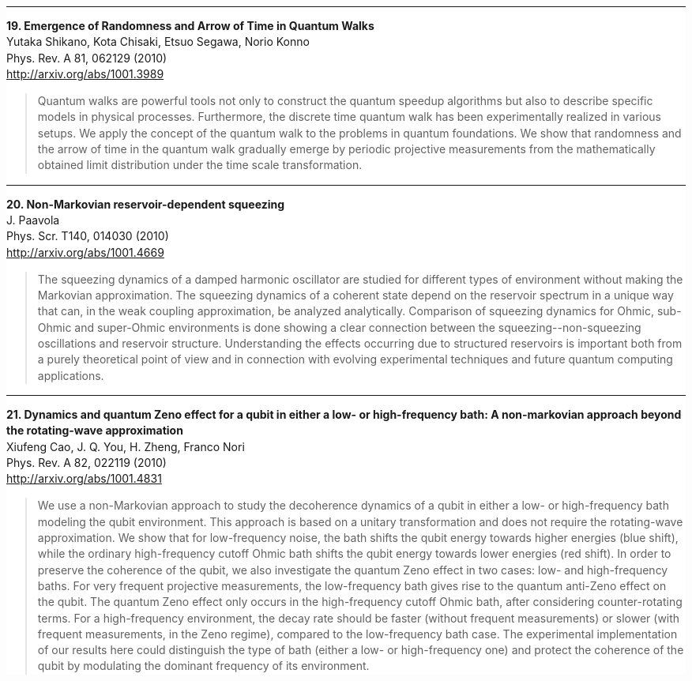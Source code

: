 ------

**19.    Emergence of Randomness and Arrow of Time in Quantum Walks**  
Yutaka Shikano, Kota Chisaki, Etsuo Segawa, Norio Konno  
Phys. Rev. A 81, 062129 (2010)  
http://arxiv.org/abs/1001.3989  
<blockquote>
<p>
Quantum walks are powerful tools not only to construct the quantum speedup algorithms but also to describe specific models in physical processes. Furthermore, the discrete time quantum walk has been experimentally realized in various setups. We apply the concept of the quantum walk to the problems in quantum foundations. We show that randomness and the arrow of time in the quantum walk gradually emerge by periodic projective measurements from the mathematically obtained limit distribution under the time scale transformation.
</p>
</blockquote>

------

**20.    Non-Markovian reservoir-dependent squeezing**  
J. Paavola  
Phys. Scr. T140, 014030 (2010)  
http://arxiv.org/abs/1001.4669  
<blockquote>
<p>
The squeezing dynamics of a damped harmonic oscillator are studied for different types of environment without making the Markovian approximation. The squeezing dynamics of a coherent state depend on the reservoir spectrum in a unique way that can, in the weak coupling approximation, be analyzed analytically. Comparison of squeezing dynamics for Ohmic, sub-Ohmic and super-Ohmic environments is done showing a clear connection between the squeezing--non-squeezing oscillations and reservoir structure. Understanding the effects occurring due to structured reservoirs is important both from a purely theoretical point of view and in connection with evolving experimental techniques and future quantum computing applications.
</p>
</blockquote>

------

**21.    Dynamics and quantum Zeno effect for a qubit in either a low- or high-frequency bath: A non-markovian approach beyond the rotating-wave approximation**  
Xiufeng Cao, J. Q. You, H. Zheng, Franco Nori  
Phys. Rev. A 82, 022119 (2010)  
http://arxiv.org/abs/1001.4831  
<blockquote>
<p>
We use a non-Markovian approach to study the decoherence dynamics of a qubit in either a low- or high-frequency bath modeling the qubit environment. This approach is based on a unitary transformation and does not require the rotating-wave approximation. We show that for low-frequency noise, the bath shifts the qubit energy towards higher energies (blue shift), while the ordinary high-frequency cutoff Ohmic bath shifts the qubit energy towards lower energies (red shift). In order to preserve the coherence of the qubit, we also investigate the quantum Zeno effect in two cases: low- and high-frequency baths. For very frequent projective measurements, the low-frequency bath gives rise to the quantum anti-Zeno effect on the qubit. The quantum Zeno effect only occurs in the high-frequency cutoff Ohmic bath, after considering counter-rotating terms. For a high-frequency environment, the decay rate should be faster (without frequent measurements) or slower (with frequent measurements, in the Zeno regime), compared to the low-frequency bath case. The experimental implementation of our results here could distinguish the type of bath (either a low- or high-frequency one) and protect the coherence of the qubit by modulating the dominant frequency of its environment.
</p>
</blockquote>
